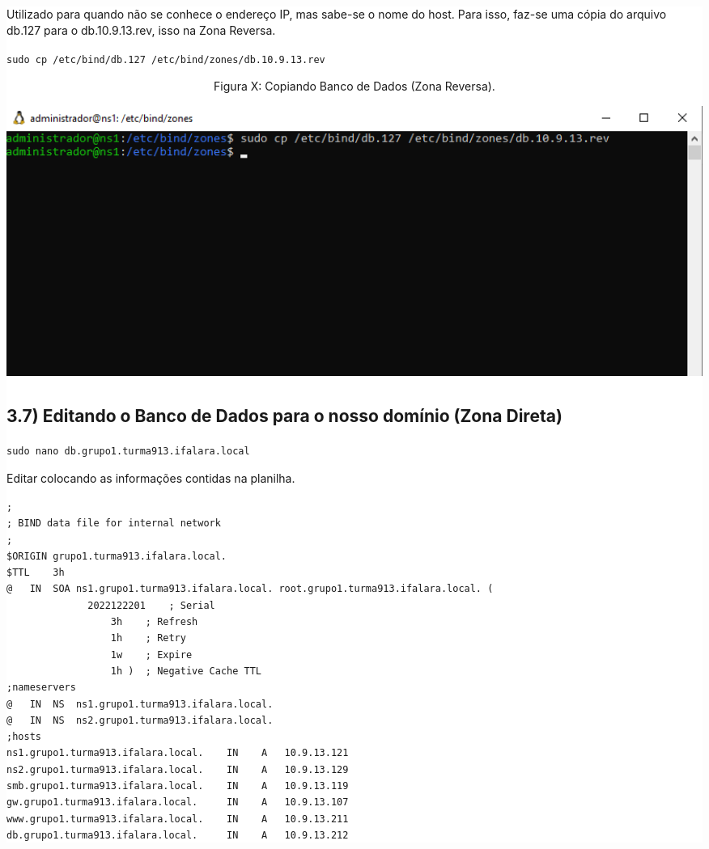 Utilizado para quando não se conhece o endereço IP, mas sabe-se o nome do host.
Para isso, faz-se uma cópia do arquivo db.127 para o db.10.9.13.rev, isso na Zona Reversa.

```
sudo cp /etc/bind/db.127 /etc/bind/zones/db.10.9.13.rev
```

<p><center> Figura X:  Copiando Banco de Dados (Zona Reversa).</center></p>   
<img src="IMAGES/NS1/6.png" alt="Imagens" title="Copiando Banco de Dados (Zona Reversa)." width="1000" height="auto" />

## 3.7) Editando o Banco de Dados para o nosso domínio (Zona Direta)

```
sudo nano db.grupo1.turma913.ifalara.local 
```

Editar colocando as informações contidas na planilha.


```
;
; BIND data file for internal network
;
$ORIGIN grupo1.turma913.ifalara.local.
$TTL	3h
@	IN	SOA	ns1.grupo1.turma913.ifalara.local. root.grupo1.turma913.ifalara.local. (
	  	      2022122201	; Serial
			      3h	; Refresh
			      1h	; Retry
			      1w	; Expire
			      1h )	; Negative Cache TTL
;nameservers
@	IN	NS	ns1.grupo1.turma913.ifalara.local.
@	IN	NS	ns2.grupo1.turma913.ifalara.local.
;hosts
ns1.grupo1.turma913.ifalara.local.	  IN	A	10.9.13.121
ns2.grupo1.turma913.ifalara.local.	  IN	A	10.9.13.129
smb.grupo1.turma913.ifalara.local.	  IN	A	10.9.13.119
gw.grupo1.turma913.ifalara.local.	  IN 	A	10.9.13.107
www.grupo1.turma913.ifalara.local.	  IN 	A	10.9.13.211
db.grupo1.turma913.ifalara.local.	  IN 	A	10.9.13.212
```
